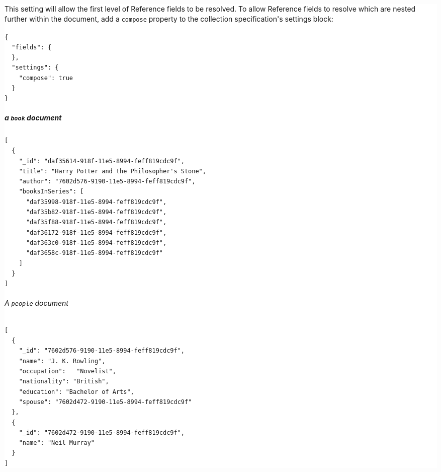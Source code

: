 This setting will allow the first level of Reference fields to be resolved. To allow
Reference fields to resolve which are nested further within the document, add a `compose` property to the collection specification's settings block:

```
{
  "fields": {
  },
  "settings": {
    "compose": true
  }
}
```


##### a `book` document

```
[
  {
    "_id": "daf35614-918f-11e5-8994-feff819cdc9f",
    "title": "Harry Potter and the Philosopher's Stone",
    "author": "7602d576-9190-11e5-8994-feff819cdc9f",
    "booksInSeries": [
      "daf35998-918f-11e5-8994-feff819cdc9f",
      "daf35b82-918f-11e5-8994-feff819cdc9f",
      "daf35f88-918f-11e5-8994-feff819cdc9f",
      "daf36172-918f-11e5-8994-feff819cdc9f",
      "daf363c0-918f-11e5-8994-feff819cdc9f",
      "daf3658c-918f-11e5-8994-feff819cdc9f"
    ]
  }
]
```

###### A `people` document

```
[
  {
    "_id": "7602d576-9190-11e5-8994-feff819cdc9f",
    "name":	"J. K. Rowling",
    "occupation":	"Novelist",
    "nationality": "British",
    "education": "Bachelor of Arts",
    "spouse": "7602d472-9190-11e5-8994-feff819cdc9f"
  },
  {
    "_id": "7602d472-9190-11e5-8994-feff819cdc9f",
    "name": "Neil Murray"
  }
]
```

